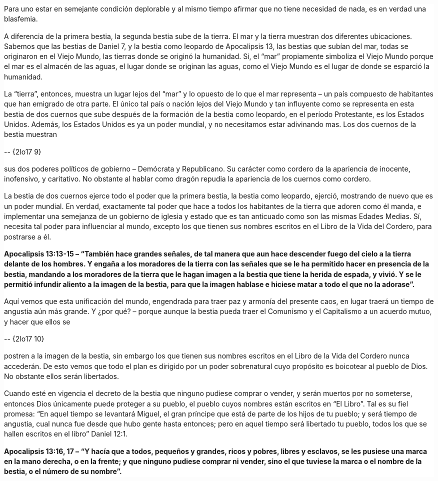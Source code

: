 Para uno estar en semejante condición deplorable y al mismo tiempo afirmar que no tiene necesidad de nada, es en verdad una blasfemia.

A diferencia de la primera bestia, la segunda bestia sube de la tierra. El mar y la tierra muestran dos diferentes ubicaciones. Sabemos que las bestias de Daniel 7, y la bestia como leopardo de Apocalipsis 13, las bestias que subían del mar, todas se originaron en el Viejo Mundo, las tierras donde se originó la humanidad. Si, el “mar” propiamente simboliza el Viejo Mundo porque el mar es el almacén de las aguas, el lugar donde se originan las aguas, como el Viejo Mundo es el lugar de donde se esparció la humanidad.

La “tierra”, entonces, muestra un lugar lejos del “mar” y lo opuesto de lo que el mar representa – un país compuesto de habitantes que han emigrado de otra parte. El único tal país o nación lejos del Viejo Mundo y tan influyente como se representa en esta bestia de dos cuernos que sube después de la formación de la bestia como leopardo, en el período Protestante, es los Estados Unidos. Además, los Estados Unidos es ya un poder mundial, y no necesitamos estar adivinando mas. Los dos cuernos de la bestia muestran

 -- {2lo17 9}   
  
  sus dos poderes políticos de gobierno – Demócrata y Republicano. Su carácter como cordero da la apariencia de inocente, inofensivo, y caritativo. No obstante al hablar como dragón repudia la apariencia de los cuernos como cordero.

La bestia de dos cuernos ejerce todo el poder que la primera bestia, la bestia como leopardo, ejerció, mostrando de nuevo que es un poder mundial. En verdad, exactamente tal poder que hace a todos los habitantes de la tierra que adoren como él manda, e implementar una semejanza de un gobierno de iglesia y estado que es tan anticuado como son las mismas Edades Medias. Sí, necesita tal poder para influenciar al mundo, excepto los que tienen sus nombres escritos en el Libro de la Vida del Cordero, para postrarse a él.

**Apocalipsis 13:13-15 – “También hace grandes señales, de tal manera que aun hace descender fuego del cielo a la tierra delante de los hombres. Y engaña a los moradores de la tierra con las señales que se le ha permitido hacer en presencia de la bestia, mandando a los moradores de la tierra que le hagan imagen a la bestia que tiene la herida de espada, y vivió. Y se le permitió infundir aliento a la imagen de la bestia, para que la imagen hablase e hiciese matar a todo el que no la adorase”.**

Aquí vemos que esta unificación del mundo, engendrada para traer paz y armonía del presente caos, en lugar traerá un tiempo de angustia aún más grande. Y ¿por qué? – porque aunque la bestia pueda traer el Comunismo y el Capitalismo a un acuerdo mutuo, y hacer que ellos se

 -- {2lo17 10}   
  
  postren a la imagen de la bestia, sin embargo los que tienen sus nombres escritos en el Libro de la Vida del Cordero nunca accederán. De esto vemos que todo el plan es dirigido por un poder sobrenatural cuyo propósito es boicotear al pueblo de Dios. No obstante ellos serán libertados.

Cuando esté en vigencia el decreto de la bestia que ninguno pudiese comprar o vender, y serán muertos por no someterse, entonces Dios únicamente puede proteger a su pueblo, el pueblo cuyos nombres están escritos en “El Libro”. Tal es su fiel promesa: “En aquel tiempo se levantará Miguel, el gran príncipe que está de parte de los hijos de tu pueblo; y será tiempo de angustia, cual nunca fue desde que hubo gente hasta entonces; pero en aquel tiempo será libertado tu pueblo, todos los que se hallen escritos en el libro” Daniel 12:1.

**Apocalipsis 13:16, 17 – “Y hacía que a todos, pequeños y grandes, ricos y pobres, libres y esclavos, se les pusiese una marca en la mano derecha, o en la frente; y que ninguno pudiese comprar ni vender, sino el que tuviese la marca o el nombre de la bestia, o el número de su nombre”.**
